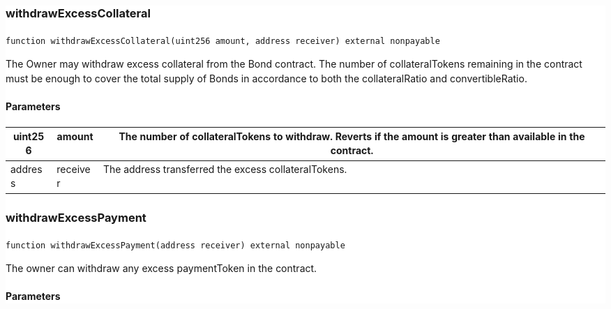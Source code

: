 ### withdrawExcessCollateral

```solidity
function withdrawExcessCollateral(uint256 amount, address receiver) external nonpayable
```

The Owner may withdraw excess collateral from the Bond contract. The number of collateralTokens remaining in the contract must be enough to cover the total supply of Bonds in accordance to both the collateralRatio and convertibleRatio.

#### Parameters

| uint256 | amount   | The number of collateralTokens to withdraw. Reverts if the amount is greater than available in the contract. |
| ------- | -------- | ------------------------------------------------------------------------------------------------------------ |
| address | receiver | The address transferred the excess collateralTokens.                                                         |

### withdrawExcessPayment

```solidity
function withdrawExcessPayment(address receiver) external nonpayable
```

The owner can withdraw any excess paymentToken in the contract.

#### Parameters
